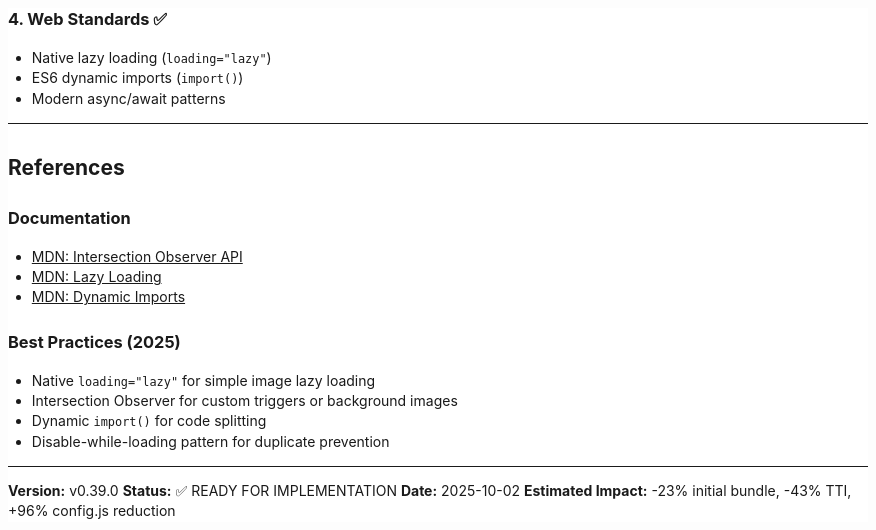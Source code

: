 ### 4. Web Standards ✅
- Native lazy loading (`loading="lazy"`)
- ES6 dynamic imports (`import()`)
- Modern async/await patterns

---

## References

### Documentation
- [MDN: Intersection Observer API](https://developer.mozilla.org/en-US/docs/Web/API/Intersection_Observer_API)
- [MDN: Lazy Loading](https://developer.mozilla.org/en-US/docs/Web/Performance/Guides/Lazy_loading)
- [MDN: Dynamic Imports](https://developer.mozilla.org/en-US/docs/Web/JavaScript/Reference/Operators/import)

### Best Practices (2025)
- Native `loading="lazy"` for simple image lazy loading
- Intersection Observer for custom triggers or background images
- Dynamic `import()` for code splitting
- Disable-while-loading pattern for duplicate prevention

---

**Version:** v0.39.0
**Status:** ✅ READY FOR IMPLEMENTATION
**Date:** 2025-10-02
**Estimated Impact:** -23% initial bundle, -43% TTI, +96% config.js reduction

